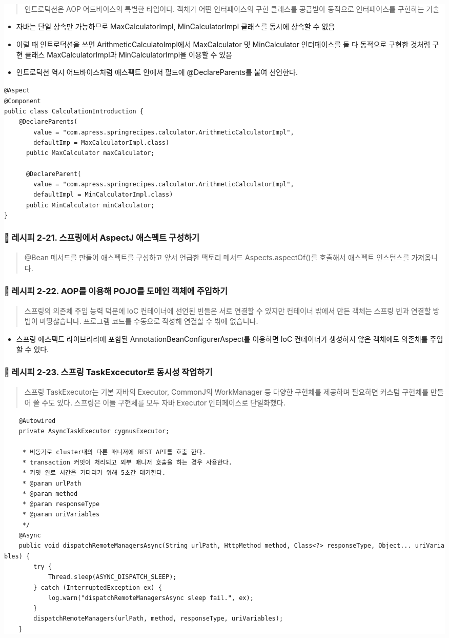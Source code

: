 > 인트로덕션은 AOP 어드바이스의 특별한 타입이다. 객체가 어떤 인터페이스의 구현 클래스를 공급받아
> 동적으로 인터페이스를 구현하는 기술

- 자바는 단일 상속만 가능하므로 MaxCalculatorImpl, MinCalculatorImpl 클래스를 동시에 상속할 수 없음
- 이럴 때 인트로덕션을 쓰면 ArithmeticCalculatoImpl에서 MaxCalculator 및 MinCalculator 인터페이스를 둘 다 
동적으로 구현한 것처럼 구현 클래스 MaxCalculatorImpl과 MinCalculatorImpl을 이용할 수 있음

- 인트로덕션 역시 어드바이스처럼 애스펙트 안에서 필드에 @DeclareParents를 붙여 선언한다.
                            
```
@Aspect
@Component
public class CalculationIntroduction {
    @DeclareParents(
        value = "com.apress.springrecipes.calculator.ArithmeticCalculatorImpl",
        defaultImp = MaxCalculatorImpl.class)
      public MaxCalculator maxCalculator;
      
      @DeclareParent(
        value = "com.apress.springrecipes.calculator.ArithmeticCalculatorImpl",
        defaultImpl = MinCalculatorImpl.class)
      public MinCalculator minCalculator;
}
```
        
### :seedling: 레시피 2-21. 스프링에서 AspectJ 애스펙트 구성하기

> @Bean 메서드를 만들어 애스펙트를 구성하고 앞서 언급한 팩토리 메서드 Aspects.aspectOf()를 호출해서
> 애스펙트 인스턴스를 가져옵니다.

### :seedling: 레시피 2-22. AOP를 이용해 POJO를 도메인 객체에 주입하기

> 스프링의 의존체 주입 능력 덕분에 IoC 컨테이너에 선언된 빈들은 서로 연결할 수 있지만 컨테이너 밖에서
> 만든 객체는 스프링 빈과 연결할 방법이 마땅찮습니다. 프로그램 코드를 수동으로 작성해 연결할 수 밖에 없습니다.

- 스프링 애스펙트 라이브러리에 포함된 AnnotationBeanConfigurerAspect를 이용하면 IoC 컨테이너가 생성하지 않은
객체에도 의존체를 주입할 수 있다.
  
### :seedling: 레시피 2-23. 스프링 TaskExcecutor로 동시성 작업하기

> 스프링 TaskExecutor는 기본 자바의 Executor, CommonJ의 WorkManager 등 다양한 구현체를 제공하며 필요하면
> 커스텀 구현체를 만들어 쓸 수도 있다.
> 스프링은 이들 구현체를 모두 자바 Executor 인터페이스로 단일화했다.


```
    @Autowired
	private AsyncTaskExecutor cygnusExecutor;
	
	 * 비동기로 cluster내의 다른 매니저에 REST API를 호출 한다. 
	 * transaction 커밋이 처리되고 외부 매니저 호출을 하는 경우 사용한다.
	 * 커밋 완료 시간을 기다리기 위해 5초간 대기한다. 
	 * @param urlPath
	 * @param method
	 * @param responseType
	 * @param uriVariables
	 */
	@Async
	public void dispatchRemoteManagersAsync(String urlPath, HttpMethod method, Class<?> responseType, Object... uriVariables) {
		try {
			Thread.sleep(ASYNC_DISPATCH_SLEEP);
		} catch (InterruptedException ex) {
			log.warn("dispatchRemoteManagersAsync sleep fail.", ex);
		}
		dispatchRemoteManagers(urlPath, method, responseType, uriVariables);
	}
```